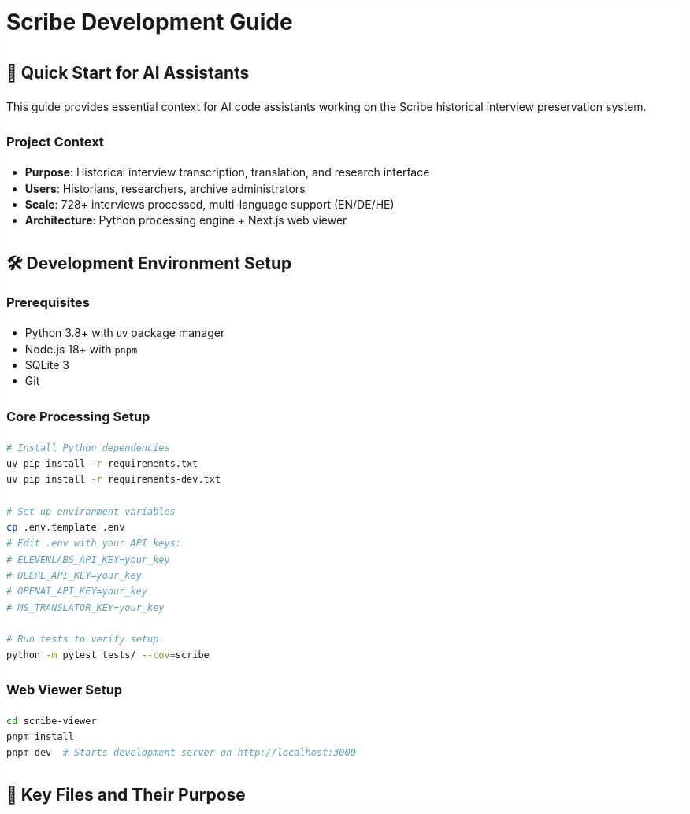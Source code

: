 # Scribe Development Guide

## 🚀 Quick Start for AI Assistants

This guide provides essential context for AI code assistants working on the Scribe historical interview preservation system.

### Project Context
- **Purpose**: Historical interview transcription, translation, and research interface
- **Users**: Historians, researchers, archive administrators
- **Scale**: 728+ interviews processed, multi-language support (EN/DE/HE)
- **Architecture**: Python processing engine + Next.js web viewer

## 🛠️ Development Environment Setup

### Prerequisites
- Python 3.8+ with `uv` package manager
- Node.js 18+ with `pnpm`
- SQLite 3
- Git

### Core Processing Setup
```bash
# Install Python dependencies
uv pip install -r requirements.txt
uv pip install -r requirements-dev.txt

# Set up environment variables
cp .env.template .env
# Edit .env with your API keys:
# ELEVENLABS_API_KEY=your_key
# DEEPL_API_KEY=your_key  
# OPENAI_API_KEY=your_key
# MS_TRANSLATOR_KEY=your_key

# Run tests to verify setup
python -m pytest tests/ --cov=scribe
```

### Web Viewer Setup
```bash
cd scribe-viewer
pnpm install
pnpm dev  # Starts development server on http://localhost:3000
```

## 📁 Key Files and Their Purpose
